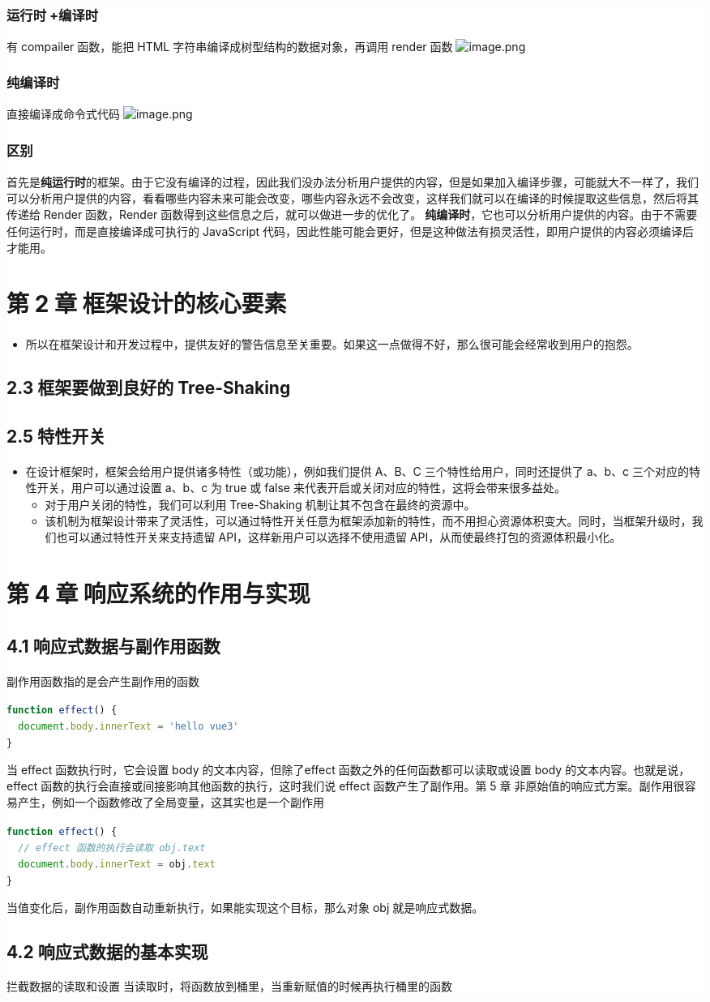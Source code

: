 ### 运行时 +编译时
有 compailer 函数，能把 HTML 字符串编译成树型结构的数据对象，再调用 render 函数
![image.png](https://cdn.nlark.com/yuque/0/2023/png/25583223/1700121075687-14771070-9588-4a30-a521-44a6547d7a70.png#averageHue=%23f9f8f8&clientId=u523e3aed-a27f-4&from=paste&height=236&id=u8709cf8e&originHeight=472&originWidth=1550&originalType=binary&ratio=2&rotation=0&showTitle=false&size=112974&status=done&style=none&taskId=ue8e1c915-14a2-40ae-9692-5e7895b09e8&title=&width=775)
### 纯编译时
直接编译成命令式代码
![image.png](https://cdn.nlark.com/yuque/0/2023/png/25583223/1700121165264-7a109a83-58cf-4668-9a6d-f834e2c9dec0.png#averageHue=%23f5f5f5&clientId=u523e3aed-a27f-4&from=paste&height=284&id=ua4f1e559&originHeight=568&originWidth=1162&originalType=binary&ratio=2&rotation=0&showTitle=false&size=110054&status=done&style=none&taskId=uc48802aa-c6ba-44e0-9a7f-40c5a6e344f&title=&width=581)
### 区别
首先是**纯运行时**的框架。由于它没有编译的过程，因此我们没办法分析用户提供的内容，但是如果加入编译步骤，可能就大不一样了，我们可以分析用户提供的内容，看看哪些内容未来可能会改变，哪些内容永远不会改变，这样我们就可以在编译的时候提取这些信息，然后将其传递给 Render 函数，Render 函数得到这些信息之后，就可以做进一步的优化了。
**纯编译时**，它也可以分析用户提供的内容。由于不需要任何运行时，而是直接编译成可执行的 JavaScript 代码，因此性能可能会更好，但是这种做法有损灵活性，即用户提供的内容必须编译后才能用。
# 第 2 章 框架设计的核心要素

- 所以在框架设计和开发过程中，提供友好的警告信息至关重要。如果这一点做得不好，那么很可能会经常收到用户的抱怨。
## 2.3 框架要做到良好的 Tree-Shaking

## 2.5 特性开关

- 在设计框架时，框架会给用户提供诸多特性（或功能），例如我们提供 A、B、C 三个特性给用户，同时还提供了 a、b、c 三个对应的特性开关，用户可以通过设置 a、b、c 为 true 或 false 来代表开启或关闭对应的特性，这将会带来很多益处。
   - 对于用户关闭的特性，我们可以利用 Tree-Shaking 机制让其不包含在最终的资源中。
   - 该机制为框架设计带来了灵活性，可以通过特性开关任意为框架添加新的特性，而不用担心资源体积变大。同时，当框架升级时，我们也可以通过特性开关来支持遗留 API，这样新用户可以选择不使用遗留 API，从而使最终打包的资源体积最小化。
# 第 4 章 响应系统的作用与实现
## 4.1 响应式数据与副作用函数
副作用函数指的是会产生副作用的函数
```javascript
function effect() {
  document.body.innerText = 'hello vue3'
}
```
当 effect 函数执行时，它会设置 body 的文本内容，但除了effect 函数之外的任何函数都可以读取或设置 body 的文本内容。也就是说，effect 函数的执行会直接或间接影响其他函数的执行，这时我们说 effect 函数产生了副作用。第 5 章 非原始值的响应式方案。副作用很容易产生，例如一个函数修改了全局变量，这其实也是一个副作用
```javascript
function effect() {
  // effect 函数的执行会读取 obj.text
  document.body.innerText = obj.text
}
```
当值变化后，副作用函数自动重新执行，如果能实现这个目标，那么对象 obj 就是响应式数据。
## 4.2 响应式数据的基本实现
拦截数据的读取和设置
当读取时，将函数放到桶里，当重新赋值的时候再执行桶里的函数
